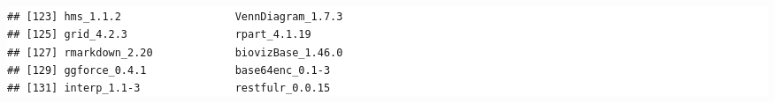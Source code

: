     ## [123] hms_1.1.2                  VennDiagram_1.7.3         
    ## [125] grid_4.2.3                 rpart_4.1.19              
    ## [127] rmarkdown_2.20             biovizBase_1.46.0         
    ## [129] ggforce_0.4.1              base64enc_0.1-3           
    ## [131] interp_1.1-3               restfulr_0.0.15
